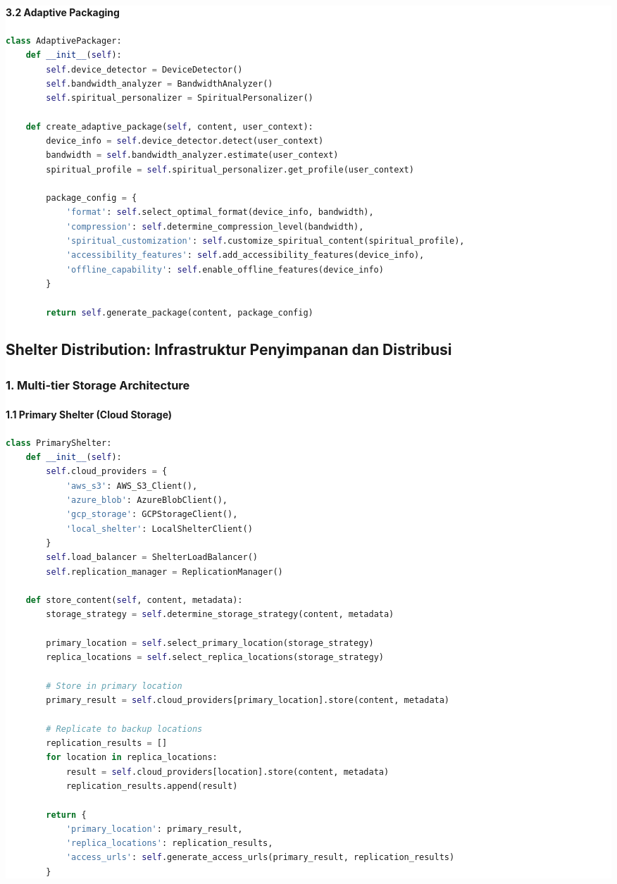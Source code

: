 #### 3.2 Adaptive Packaging
```python
class AdaptivePackager:
    def __init__(self):
        self.device_detector = DeviceDetector()
        self.bandwidth_analyzer = BandwidthAnalyzer()
        self.spiritual_personalizer = SpiritualPersonalizer()
    
    def create_adaptive_package(self, content, user_context):
        device_info = self.device_detector.detect(user_context)
        bandwidth = self.bandwidth_analyzer.estimate(user_context)
        spiritual_profile = self.spiritual_personalizer.get_profile(user_context)
        
        package_config = {
            'format': self.select_optimal_format(device_info, bandwidth),
            'compression': self.determine_compression_level(bandwidth),
            'spiritual_customization': self.customize_spiritual_content(spiritual_profile),
            'accessibility_features': self.add_accessibility_features(device_info),
            'offline_capability': self.enable_offline_features(device_info)
        }
        
        return self.generate_package(content, package_config)
```

## Shelter Distribution: Infrastruktur Penyimpanan dan Distribusi

### 1. Multi-tier Storage Architecture

#### 1.1 Primary Shelter (Cloud Storage)
```python
class PrimaryShelter:
    def __init__(self):
        self.cloud_providers = {
            'aws_s3': AWS_S3_Client(),
            'azure_blob': AzureBlobClient(),
            'gcp_storage': GCPStorageClient(),
            'local_shelter': LocalShelterClient()
        }
        self.load_balancer = ShelterLoadBalancer()
        self.replication_manager = ReplicationManager()
    
    def store_content(self, content, metadata):
        storage_strategy = self.determine_storage_strategy(content, metadata)
        
        primary_location = self.select_primary_location(storage_strategy)
        replica_locations = self.select_replica_locations(storage_strategy)
        
        # Store in primary location
        primary_result = self.cloud_providers[primary_location].store(content, metadata)
        
        # Replicate to backup locations
        replication_results = []
        for location in replica_locations:
            result = self.cloud_providers[location].store(content, metadata)
            replication_results.append(result)
        
        return {
            'primary_location': primary_result,
            'replica_locations': replication_results,
            'access_urls': self.generate_access_urls(primary_result, replication_results)
        }
```
